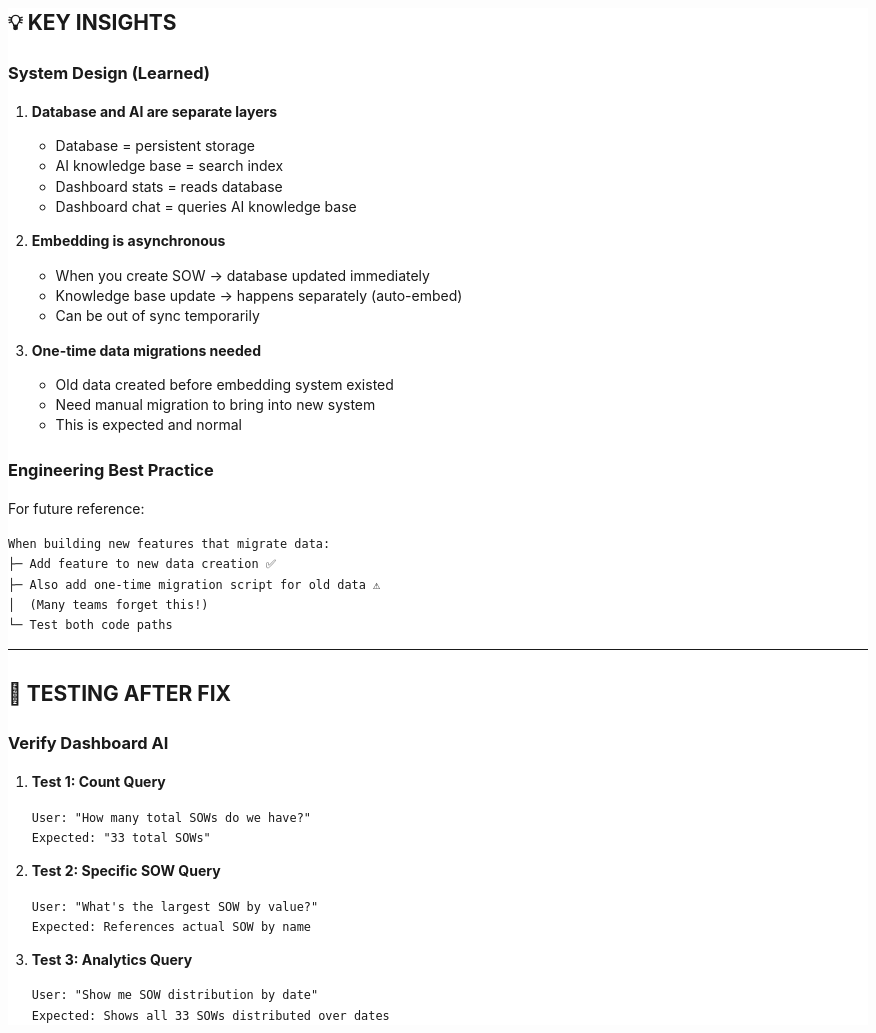 
## 💡 KEY INSIGHTS

### System Design (Learned)

1. **Database and AI are separate layers**
   - Database = persistent storage
   - AI knowledge base = search index
   - Dashboard stats = reads database
   - Dashboard chat = queries AI knowledge base

2. **Embedding is asynchronous**
   - When you create SOW → database updated immediately
   - Knowledge base update → happens separately (auto-embed)
   - Can be out of sync temporarily

3. **One-time data migrations needed**
   - Old data created before embedding system existed
   - Need manual migration to bring into new system
   - This is expected and normal

### Engineering Best Practice

For future reference:
```
When building new features that migrate data:
├─ Add feature to new data creation ✅
├─ Also add one-time migration script for old data ⚠️
│  (Many teams forget this!)
└─ Test both code paths
```

---

## 🧪 TESTING AFTER FIX

### Verify Dashboard AI

1. **Test 1: Count Query**
   ```
   User: "How many total SOWs do we have?"
   Expected: "33 total SOWs"
   ```

2. **Test 2: Specific SOW Query**
   ```
   User: "What's the largest SOW by value?"
   Expected: References actual SOW by name
   ```

3. **Test 3: Analytics Query**
   ```
   User: "Show me SOW distribution by date"
   Expected: Shows all 33 SOWs distributed over dates
   ```
